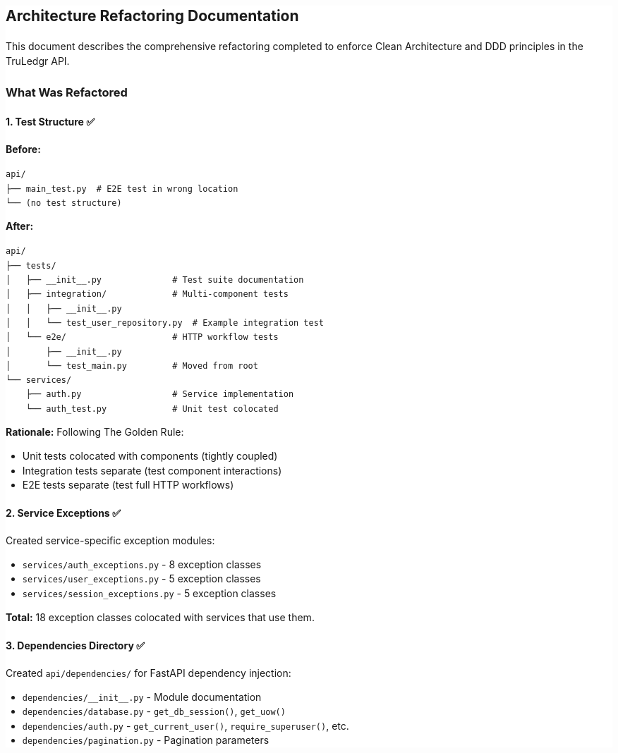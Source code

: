 ## Architecture Refactoring Documentation

This document describes the comprehensive refactoring completed to enforce Clean Architecture and DDD principles in the TruLedgr API.

### What Was Refactored

#### 1. Test Structure ✅

**Before:**
```
api/
├── main_test.py  # E2E test in wrong location
└── (no test structure)
```

**After:**
```
api/
├── tests/
│   ├── __init__.py              # Test suite documentation
│   ├── integration/             # Multi-component tests
│   │   ├── __init__.py
│   │   └── test_user_repository.py  # Example integration test
│   └── e2e/                     # HTTP workflow tests
│       ├── __init__.py
│       └── test_main.py         # Moved from root
└── services/
    ├── auth.py                  # Service implementation
    └── auth_test.py             # Unit test colocated
```

**Rationale:** Following The Golden Rule:
- Unit tests colocated with components (tightly coupled)
- Integration tests separate (test component interactions)
- E2E tests separate (test full HTTP workflows)

#### 2. Service Exceptions ✅

Created service-specific exception modules:

- `services/auth_exceptions.py` - 8 exception classes
- `services/user_exceptions.py` - 5 exception classes  
- `services/session_exceptions.py` - 5 exception classes

**Total:** 18 exception classes colocated with services that use them.

#### 3. Dependencies Directory ✅

Created `api/dependencies/` for FastAPI dependency injection:

- `dependencies/__init__.py` - Module documentation
- `dependencies/database.py` - `get_db_session()`, `get_uow()`
- `dependencies/auth.py` - `get_current_user()`, `require_superuser()`, etc.
- `dependencies/pagination.py` - Pagination parameters
